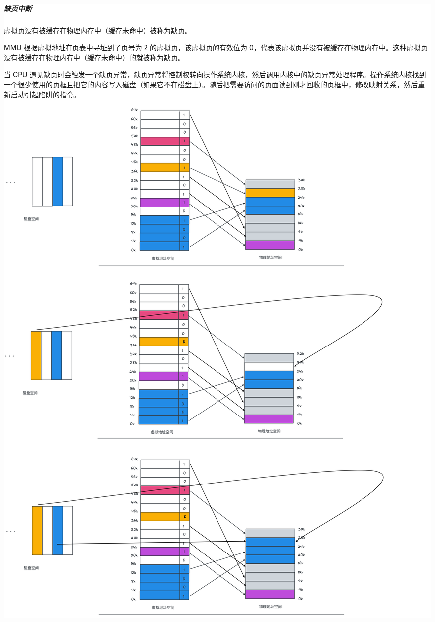 ##### 缺页中断

虚拟页没有被缓存在物理内存中（缓存未命中）被称为缺页。

MMU 根据虚拟地址在页表中寻址到了页号为 2 的虚拟页，该虚拟页的有效位为 0，代表该虚拟页并没有被缓存在物理内存中。这种虚拟页没有被缓存在物理内存中（缓存未命中）的就被称为缺页。

当 CPU 遇见缺页时会触发一个缺页异常，缺页异常将控制权转向操作系统内核，然后调用内核中的缺页异常处理程序。操作系统内核找到一个很少使用的页框且把它的内容写入磁盘（如果它不在磁盘上）。随后把需要访问的页面读到刚才回收的页框中，修改映射关系，然后重新启动引起陷阱的指令。

![](./imgs/%E7%BC%BA%E9%A1%B5%E4%B8%AD%E6%96%AD.png)
